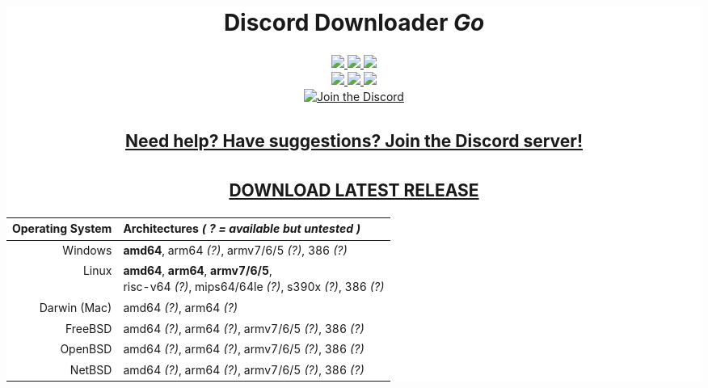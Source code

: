 <h1 align="center">
    Discord Downloader <i>Go</i>
</h1>
<p align="center">
    <a href="https://travis-ci.com/get-got/discord-downloader-go" alt="Travis Build">
        <img src="https://travis-ci.com/get-got/discord-downloader-go.svg?branch=master" />
    </a>
    <a href="https://hub.docker.com/r/getgot/discord-downloader-go" alt="Docker Build">
        <img src="https://img.shields.io/docker/cloud/build/getgot/discord-downloader-go" />
    </a>
    <a href="https://goreportcard.com/report/github.com/get-got/discord-downloader-go" alt="Go Report Card">
        <img src="https://goreportcard.com/badge/github.com/get-got/discord-downloader-go" />
    </a>
    <br>
    <a href="https://github.com/get-got/discord-downloader-go/releases" alt="All Releases">
        <img src="https://img.shields.io/github/downloads/get-got/discord-downloader-go/total?label=all-releases&logo=GitHub" />
    </a>
    <a href="https://hub.docker.com/r/getgot/discord-downloader-go" alt="Docker Pulls">
        <img src="https://img.shields.io/docker/pulls/getgot/discord-downloader-go?label=docker-pulls&logo=Docker" />
    </a>
    <a href="https://github.com/get-got/discord-downloader-go/releases/latest" alt="Latest Release">
        <img src="https://img.shields.io/github/downloads/get-got/discord-downloader-go/latest/total?label=latest-release&logo=GitHub" />
    </a>
    <br>
    <a href="https://discord.gg/6Z6FJZVaDV">
        <img src="https://img.shields.io/discord/780985109608005703?logo=discord"alt="Join the Discord">
    </a>
</p>
<h2 align="center">
    <a href="https://discord.com/invite/6Z6FJZVaDV">
        <b>Need help? Have suggestions? Join the Discord server!</b>
    </a>
    <br/><br/>
    <a href="https://github.com/get-got/discord-downloader-go/releases/latest">
        <b>DOWNLOAD LATEST RELEASE</b>
    </a>
</h2>
<div align="center">

| Operating System  | Architectures _( ? = available but untested )_    |
| -----------------:|:----------------------------------------------- |
| Windows           | **amd64**, arm64 _(?)_, armv7/6/5 _(?)_, 386 _(?)_
| Linux             | **amd64**, **arm64**, **armv7/6/5**,<br/>risc-v64 _(?)_, mips64/64le _(?)_, s390x _(?)_, 386 _(?)_
| Darwin (Mac)      | amd64 _(?)_, arm64 _(?)_
| FreeBSD           | amd64 _(?)_, arm64 _(?)_, armv7/6/5 _(?)_, 386 _(?)_
| OpenBSD           | amd64 _(?)_, arm64 _(?)_, armv7/6/5 _(?)_, 386 _(?)_
| NetBSD            | amd64 _(?)_, arm64 _(?)_, armv7/6/5 _(?)_, 386 _(?)_
